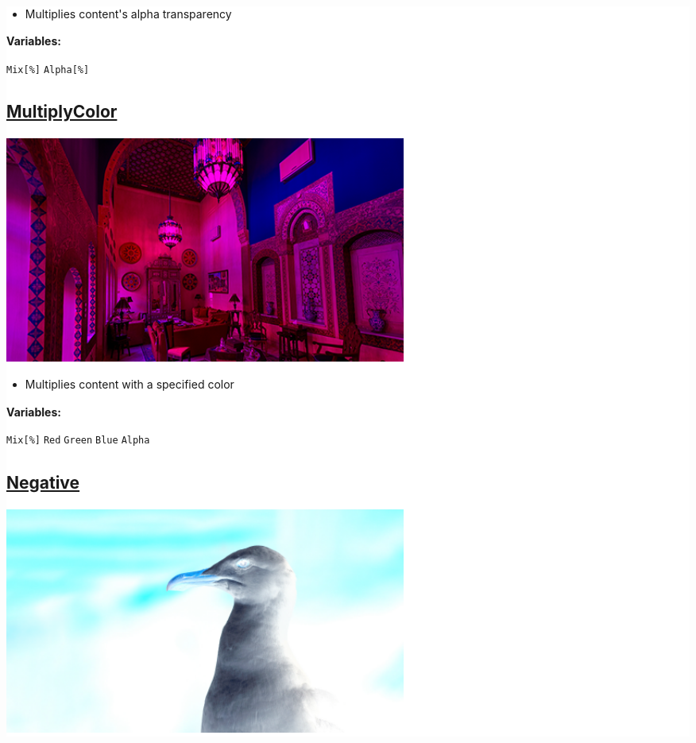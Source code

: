 - Multiplies content's alpha transparency

> 

**Variables:**

`Mix[%]`
`Alpha[%]`
## [MultiplyColor](MultiplyColor.glsl)
<img src="MultiplyColor.png" alt="MultiplyColor" width="500"/>

- Multiplies content with a specified color

> 

**Variables:**

`Mix[%]`
`Red`
`Green`
`Blue`
`Alpha`
## [Negative](Negative.glsl)
<img src="Negative.png" alt="Negative" width="500"/>
